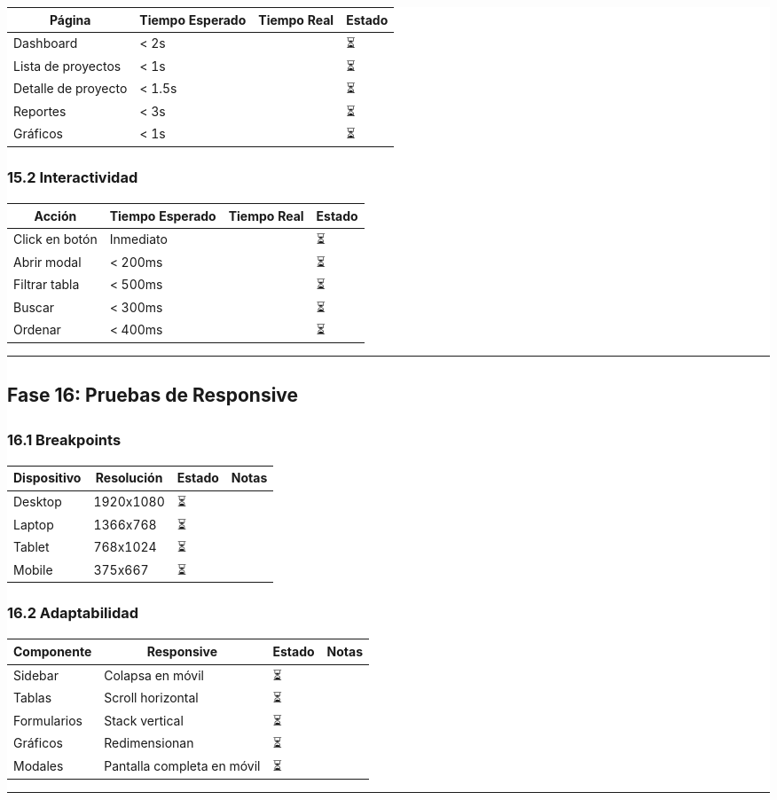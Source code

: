 | Página | Tiempo Esperado | Tiempo Real | Estado |
|--------|----------------|-------------|--------|
| Dashboard | < 2s | | ⏳ |
| Lista de proyectos | < 1s | | ⏳ |
| Detalle de proyecto | < 1.5s | | ⏳ |
| Reportes | < 3s | | ⏳ |
| Gráficos | < 1s | | ⏳ |

### 15.2 Interactividad

| Acción | Tiempo Esperado | Tiempo Real | Estado |
|--------|----------------|-------------|--------|
| Click en botón | Inmediato | | ⏳ |
| Abrir modal | < 200ms | | ⏳ |
| Filtrar tabla | < 500ms | | ⏳ |
| Buscar | < 300ms | | ⏳ |
| Ordenar | < 400ms | | ⏳ |

---

## Fase 16: Pruebas de Responsive

### 16.1 Breakpoints

| Dispositivo | Resolución | Estado | Notas |
|-------------|-----------|--------|-------|
| Desktop | 1920x1080 | ⏳ | |
| Laptop | 1366x768 | ⏳ | |
| Tablet | 768x1024 | ⏳ | |
| Mobile | 375x667 | ⏳ | |

### 16.2 Adaptabilidad

| Componente | Responsive | Estado | Notas |
|------------|-----------|--------|-------|
| Sidebar | Colapsa en móvil | ⏳ | |
| Tablas | Scroll horizontal | ⏳ | |
| Formularios | Stack vertical | ⏳ | |
| Gráficos | Redimensionan | ⏳ | |
| Modales | Pantalla completa en móvil | ⏳ | |

---